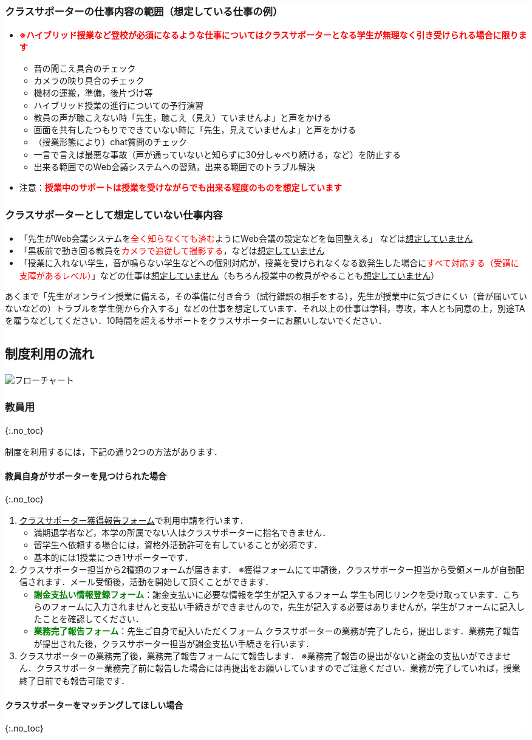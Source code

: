 ### クラスサポーターの仕事内容の範囲（想定している仕事の例）

* <span style="color: red; ">**※ハイブリッド授業など登校が必須になるような仕事についてはクラスサポーターとなる学生が無理なく引き受けられる場合に限ります**</span>
  * 音の聞こえ具合のチェック
  * カメラの映り具合のチェック
  * 機材の運搬，準備，後片づけ等
  * ハイブリッド授業の進行についての予行演習
  * 教員の声が聴こえない時「先生，聴こえ（見え）ていませんよ」と声をかける
  * 画面を共有したつもりでできていない時に「先生，見えていませんよ」と声をかける
  * （授業形態により）chat質問のチェック
  * 一言で言えば最悪な事故（声が通っていないと知らずに30分しゃべり続ける，など）を防止する
  * 出来る範囲でのWeb会議システムへの習熟，出来る範囲でのトラブル解決

* 注意：<span style="color:red;">**授業中のサポートは授業を受けながらでも出来る程度のものを想定しています**</span>

### クラスサポーターとして想定していない仕事内容

* 「先生がWeb会議システムを<span style="color:red;">全く知らなくても済む</span>ようにWeb会議の設定などを毎回整える」 などは<u>想定していません</u>
* 「黒板前で動き回る教員を<span style="color:red;">カメラで追従して撮影する</span>，などは<u>想定していません</u>
* 「授業に入れない学生，音が鳴らない学生などへの個別対応が，授業を受けられなくなる数発生した場合に<span style="color:red;">すべて対応する（受講に支障があるレベル）</span>」などの仕事は<u>想定していません</u>（もちろん授業中の教員がやることも<u>想定していません</u>）

あくまで「先生がオンライン授業に備える，その準備に付き合う（試行錯誤の相手をする），先生が授業中に気づきにくい（音が届いていないなどの）トラブルを学生側から介入する」などの仕事を想定しています．それ以上の仕事は学科，専攻，本人とも同意の上，別途TAを雇うなどしてください．10時間を超えるサポートをクラスサポーターにお願いしないでください．

## 制度利用の流れ
![フローチャート](img/flowchart_shiryo.png)

### 教員用
{:.no_toc}

制度を利用するには，下記の通り2つの方法があります．

#### 教員自身がサポーターを見つけられた場合
{:.no_toc}

1. <a href="https://forms.office.com/r/9QJLjNrFqu" target="_blank">クラスサポーター獲得報告フォーム</a>で利用申請を行います．
    * 満期退学者など，本学の所属でない人はクラスサポーターに指名できません．
    * 留学生へ依頼する場合には，資格外活動許可を有していることが必須です．
    * 基本的には1授業につき1サポーターです．
1. クラスサポーター担当から2種類のフォームが届きます．
  ※獲得フォームにて申請後，クラスサポーター担当から受領メールが自動配信されます．メール受領後，活動を開始して頂くことができます．
    * **<span style="color: green;">謝金支払い情報登録フォーム</span>**：謝金支払いに必要な情報を学生が記入するフォーム
学生も同じリンクを受け取っています．こちらのフォームに入力されませんと支払い手続きができませんので，先生が記入する必要はありませんが，学生がフォームに記入したことを確認してください．
    * **<span style="color: green;">業務完了報告フォーム</span>**：先生ご自身で記入いただくフォーム
クラスサポーターの業務が完了したら，提出します．業務完了報告が提出された後，クラスサポーター担当が謝金支払い手続きを行います．
1. クラスサポーターの業務完了後，業務完了報告フォームにて報告します．
  ※業務完了報告の提出がないと謝金の支払いができません．クラスサポーター業務完了前に報告した場合には再提出をお願いしていますのでご注意ください．業務が完了していれば，授業終了日前でも報告可能です．

#### クラスサポーターをマッチングしてほしい場合
{:.no_toc}
